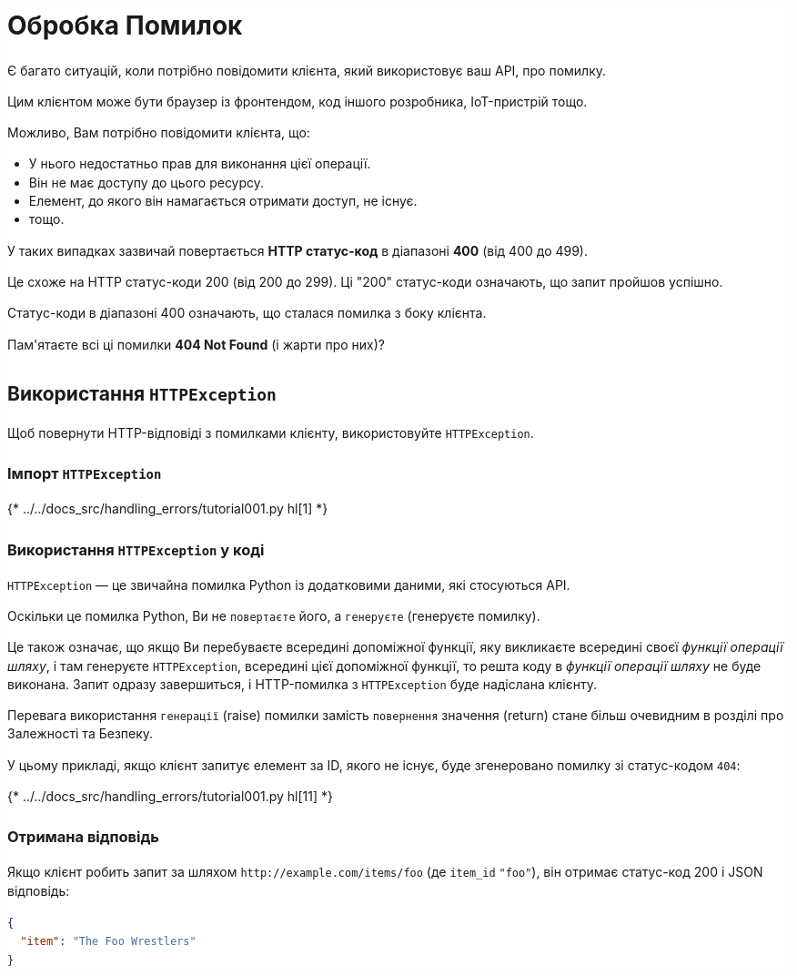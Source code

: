 # Обробка Помилок

Є багато ситуацій, коли потрібно повідомити клієнта, який використовує ваш API, про помилку.

Цим клієнтом може бути браузер із фронтендом, код іншого розробника, IoT-пристрій тощо.

Можливо, Вам потрібно повідомити клієнта, що:

* У нього недостатньо прав для виконання цієї операції.
* Він не має доступу до цього ресурсу.
* Елемент, до якого він намагається отримати доступ, не існує.
* тощо.

У таких випадках зазвичай повертається **HTTP статус-код** в діапазоні **400** (від 400 до 499).

Це схоже на HTTP статус-коди 200 (від 200 до 299). Ці "200" статус-коди означають, що запит пройшов успішно.

Статус-коди в діапазоні 400 означають, що сталася помилка з боку клієнта.

Пам'ятаєте всі ці помилки **404 Not Found** (і жарти про них)?

## Використання `HTTPException`

Щоб повернути HTTP-відповіді з помилками клієнту, використовуйте `HTTPException`.

### Імпорт `HTTPException`

{* ../../docs_src/handling_errors/tutorial001.py hl[1] *}

### Використання `HTTPException` у коді

`HTTPException` — це звичайна помилка Python із додатковими даними, які стосуються API.

Оскільки це помилка Python, Ви не `повертаєте` його, а `генеруєте` (генеруєте помилку).

Це також означає, що якщо Ви перебуваєте всередині допоміжної функції, яку викликаєте всередині своєї *функції операції шляху*, і там генеруєте `HTTPException`, всередині цієї допоміжної функції, то решта коду в *функції операції шляху* не буде виконана. Запит одразу завершиться, і HTTP-помилка з `HTTPException` буде надіслана клієнту.

Перевага використання `генерації` (raise) помилки замість `повернення` значення (return) стане більш очевидним в розділі про Залежності та Безпеку.

У цьому прикладі, якщо клієнт запитує елемент за ID, якого не існує, буде згенеровано помилку зі статус-кодом `404`:

{* ../../docs_src/handling_errors/tutorial001.py hl[11] *}

### Отримана відповідь

Якщо клієнт робить запит за шляхом `http://example.com/items/foo` (де `item_id` `"foo"`), він отримає статус-код 200 і JSON відповідь:

```JSON
{
  "item": "The Foo Wrestlers"
}
```

